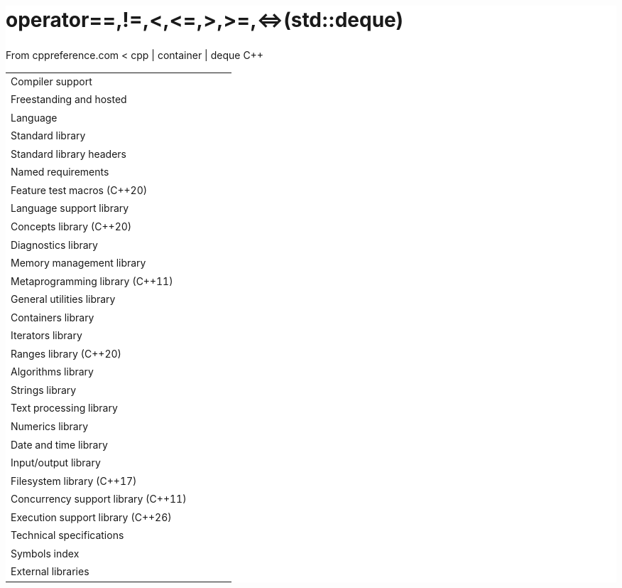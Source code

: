 # operator==,!=,<,<=,>,>=,<=>(std::deque)

From cppreference.com
< cpp‎ | container‎ | deque
C++

|  |  |  |  |  |
| --- | --- | --- | --- | --- |
| Compiler support | | | | |
| Freestanding and hosted | | | | |
| Language | | | | |
| Standard library | | | | |
| Standard library headers | | | | |
| Named requirements | | | | |
| Feature test macros (C++20) | | | | |
| Language support library | | | | |
| Concepts library (C++20) | | | | |
| Diagnostics library | | | | |
| Memory management library | | | | |
| Metaprogramming library (C++11) | | | | |
| General utilities library | | | | |
| Containers library | | | | |
| Iterators library | | | | |
| Ranges library (C++20) | | | | |
| Algorithms library | | | | |
| Strings library | | | | |
| Text processing library | | | | |
| Numerics library | | | | |
| Date and time library | | | | |
| Input/output library | | | | |
| Filesystem library (C++17) | | | | |
| Concurrency support library (C++11) | | | | |
| Execution support library (C++26) | | | | |
| Technical specifications | | | | |
| Symbols index | | | | |
| External libraries | | | | |

